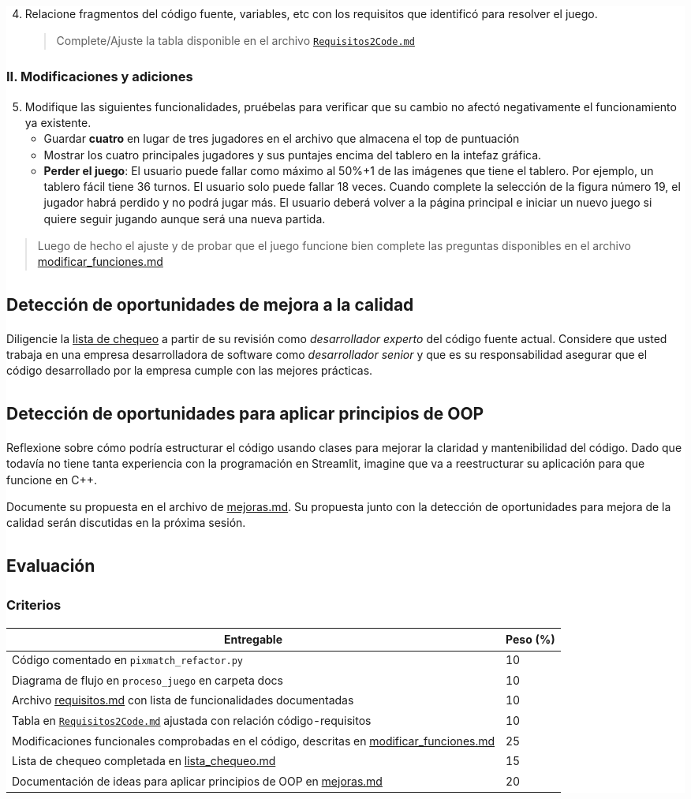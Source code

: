 4. Relacione fragmentos del código fuente, variables, etc con los requisitos que identificó para resolver el juego. 
   > Complete/Ajuste la tabla disponible en el archivo [`Requisitos2Code.md`](docs/b.requisitos_2_code)

### II. Modificaciones y adiciones
5. Modifique las siguientes funcionalidades, pruébelas para verificar que su cambio no afectó negativamente el funcionamiento ya existente. 
   * Guardar **cuatro** en lugar de tres jugadores en el archivo que almacena el top de puntuación
   * Mostrar los cuatro principales jugadores y sus puntajes encima del tablero en la intefaz gráfica.
   * **Perder el juego**: El usuario puede fallar como máximo al 50%+1 de las imágenes que tiene el tablero. 
   Por ejemplo, un tablero fácil tiene 36 turnos. El usuario solo puede fallar 18 veces. 
   Cuando complete la selección de la figura número 19, el jugador habrá perdido y no podrá jugar más. 
   El usuario deberá volver a la página principal e iniciar un nuevo juego si quiere seguir jugando aunque será una nueva partida.    

> Luego de hecho el ajuste y de probar que el juego funcione bien complete las preguntas disponibles en el archivo [modificar_funciones.md](docs/c.modificacion_funciones)

## Detección de oportunidades de mejora a la calidad
Diligencie la [lista de chequeo](docs/d.lista_chequeo) a partir de su revisión como *desarrollador experto* del código fuente actual. Considere que usted trabaja en una empresa desarrolladora de software como _desarrollador senior_ y que es su responsabilidad asegurar que el código desarrollado por la empresa cumple con las mejores prácticas. 

## Detección de oportunidades para aplicar principios de OOP
Reflexione sobre cómo podría estructurar el código usando clases para mejorar la claridad y mantenibilidad del código. Dado que todavía no tiene tanta experiencia con la programación en Streamlit, imagine que va a reestructurar su aplicación para que funcione en C++. 

Documente su propuesta en el archivo de [mejoras.md](docs/d.mejoras). Su propuesta junto con la detección de oportunidades para mejora de la calidad serán discutidas en la próxima sesión.

## Evaluación
### Criterios

| Entregable                                           | Peso (%) |
|------------------------------------------------------|----------|
| Código comentado en `pixmatch_refactor.py`           | 10       |
| Diagrama de flujo en `proceso_juego` en carpeta docs | 10       |
| Archivo [requisitos.md](docs/a.requisitos) con lista de funcionalidades documentadas | 10       |
| Tabla en [`Requisitos2Code.md`](docs/b.requisitos_2_code) ajustada con relación código-requisitos | 10       |
| Modificaciones funcionales comprobadas en el código, descritas en [modificar_funciones.md](docs/c.modificacion_funciones) | 25       |
| Lista de chequeo completada en [lista_chequeo.md](docs/d.lista_chequeo) | 15       |
| Documentación de ideas para aplicar principios de OOP en [mejoras.md](docs/d.mejoras) | 20       |
